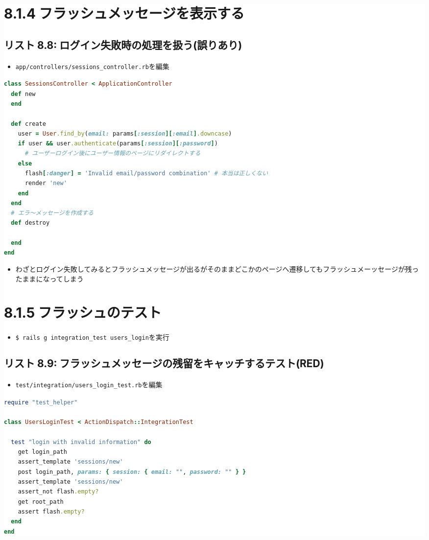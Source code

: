 # 8.1.4 フラッシュメッセージを表示する

## リスト 8.8: ログイン失敗時の処理を扱う(誤りあり)

+ `app/controllers/sessions_controller.rb`を編集<br>

```rb:sessions_controller.rb
class SessionsController < ApplicationController
  def new
  end

  def create
    user = User.find_by(email: params[:session][:email].downcase)
    if user && user.authenticate(params[:session][:password])
      # ユーザーログイン後にユーザー情報のページにリダイレクトする
    else
      flash[:danger] = 'Invalid email/password combination' # 本当は正しくない
      render 'new'
    end
  end
  # エラ〜メッセージを作成する
  def destroy

  end
end
```

+ わざとログイン失敗してみるとフラッシュメッセージが出るがそのままどこかのページへ遷移してもフラッシュメーッセージが残ったままになってしまう<br>

# 8.1.5 フラッシュのテスト

+ `$ rails g integration_test users_login`を実行<br>

## リスト 8.9: フラッシュメッセージの残留をキャッチするテスト(RED)

+ `test/integration/users_login_test.rb`を編集<br>

```rb:users_login_test.rb
require "test_helper"

class UsersLoginTest < ActionDispatch::IntegrationTest

  test "login with invalid information" do
    get login_path
    assert_template 'sessions/new'
    post login_path, params: { session: { email: "", password: "" } }
    assert_template 'sessions/new'
    assert_not flash.empty?
    get root_path
    assert flash.empty?
  end
end
```
